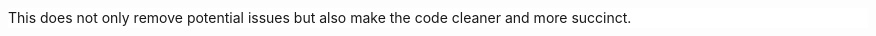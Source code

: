 This does not only remove potential issues but also make the code cleaner and more succinct.




 


